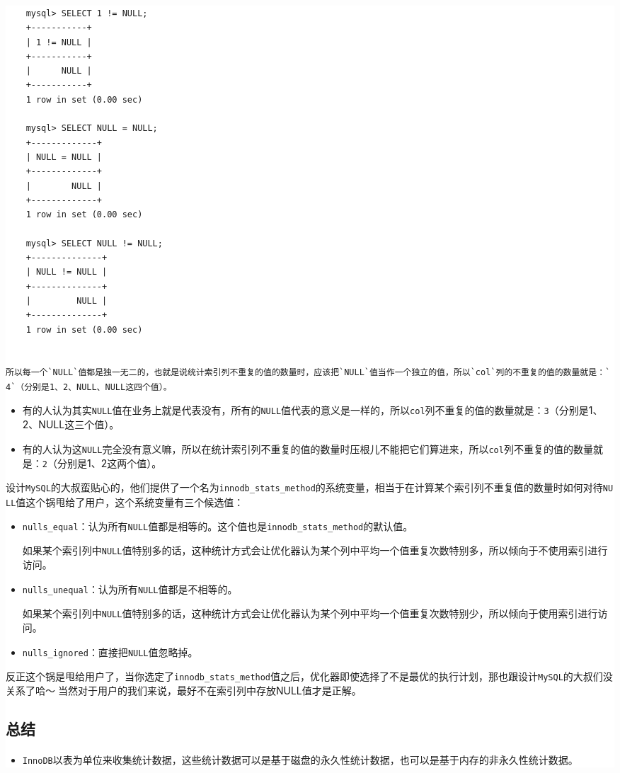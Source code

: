         mysql> SELECT 1 != NULL;
        +-----------+
        | 1 != NULL |
        +-----------+
        |      NULL |
        +-----------+
        1 row in set (0.00 sec)
        
        mysql> SELECT NULL = NULL;
        +-------------+
        | NULL = NULL |
        +-------------+
        |        NULL |
        +-------------+
        1 row in set (0.00 sec)
        
        mysql> SELECT NULL != NULL;
        +--------------+
        | NULL != NULL |
        +--------------+
        |         NULL |
        +--------------+
        1 row in set (0.00 sec)
        
    
    所以每一个`NULL`值都是独一无二的，也就是说统计索引列不重复的值的数量时，应该把`NULL`值当作一个独立的值，所以`col`列的不重复的值的数量就是：`4`（分别是1、2、NULL、NULL这四个值）。
    
*   有的人认为其实`NULL`值在业务上就是代表没有，所有的`NULL`值代表的意义是一样的，所以`col`列不重复的值的数量就是：`3`（分别是1、2、NULL这三个值）。
    
*   有的人认为这`NULL`完全没有意义嘛，所以在统计索引列不重复的值的数量时压根儿不能把它们算进来，所以`col`列不重复的值的数量就是：`2`（分别是1、2这两个值）。
    

设计`MySQL`的大叔蛮贴心的，他们提供了一个名为`innodb_stats_method`的系统变量，相当于在计算某个索引列不重复值的数量时如何对待`NULL`值这个锅甩给了用户，这个系统变量有三个候选值：

*   `nulls_equal`：认为所有`NULL`值都是相等的。这个值也是`innodb_stats_method`的默认值。
    
    如果某个索引列中`NULL`值特别多的话，这种统计方式会让优化器认为某个列中平均一个值重复次数特别多，所以倾向于不使用索引进行访问。
    
*   `nulls_unequal`：认为所有`NULL`值都是不相等的。
    
    如果某个索引列中`NULL`值特别多的话，这种统计方式会让优化器认为某个列中平均一个值重复次数特别少，所以倾向于使用索引进行访问。
    
*   `nulls_ignored`：直接把`NULL`值忽略掉。
    

反正这个锅是甩给用户了，当你选定了`innodb_stats_method`值之后，优化器即使选择了不是最优的执行计划，那也跟设计`MySQL`的大叔们没关系了哈～ 当然对于用户的我们来说，最好不在索引列中存放NULL值才是正解。

总结
--

*   `InnoDB`以表为单位来收集统计数据，这些统计数据可以是基于磁盘的永久性统计数据，也可以是基于内存的非永久性统计数据。
    